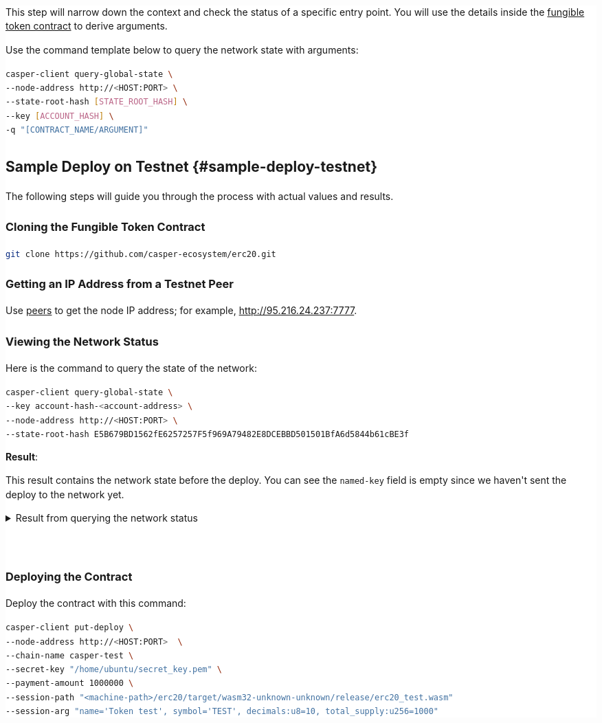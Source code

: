 This step will narrow down the context and check the status of a specific entry point. You will use the details inside the [fungible token contract](https://github.com/casper-ecosystem/erc20/blob/master/example/erc20-token/src/main.rs) to derive arguments.

Use the command template below to query the network state with arguments:

```bash
casper-client query-global-state \
--node-address http://<HOST:PORT> \
--state-root-hash [STATE_ROOT_HASH] \
--key [ACCOUNT_HASH] \
-q "[CONTRACT_NAME/ARGUMENT]"
```

## Sample Deploy on Testnet {#sample-deploy-testnet}

The following steps will guide you through the process with actual values and results.

### Cloning the Fungible Token Contract

```bash
git clone https://github.com/casper-ecosystem/erc20.git
```

### Getting an IP Address from a Testnet Peer

Use [peers](https://testnet.cspr.live/tools/peers) to get the node IP address; for example, http://95.216.24.237:7777.

### Viewing the Network Status

Here is the command to query the state of the network:

```bash
casper-client query-global-state \
--key account-hash-<account-address> \
--node-address http://<HOST:PORT> \
--state-root-hash E5B679BD1562fE6257257F5f969A79482E8DCEBBD501501BfA6d5844b61cBE3f
```

**Result**:

This result contains the network state before the deploy. You can see the `named-key` field is empty since we haven't sent the deploy to the network yet.

<details><summary>Result from querying the network status</summary></details>
<br></br>

### Deploying the Contract

Deploy the contract with this command:

```bash
casper-client put-deploy \
--node-address http://<HOST:PORT>  \
--chain-name casper-test \
--secret-key "/home/ubuntu/secret_key.pem" \
--payment-amount 1000000 \
--session-path "<machine-path>/erc20/target/wasm32-unknown-unknown/release/erc20_test.wasm"
--session-arg "name='Token test', symbol='TEST', decimals:u8=10, total_supply:u256=1000"
```
